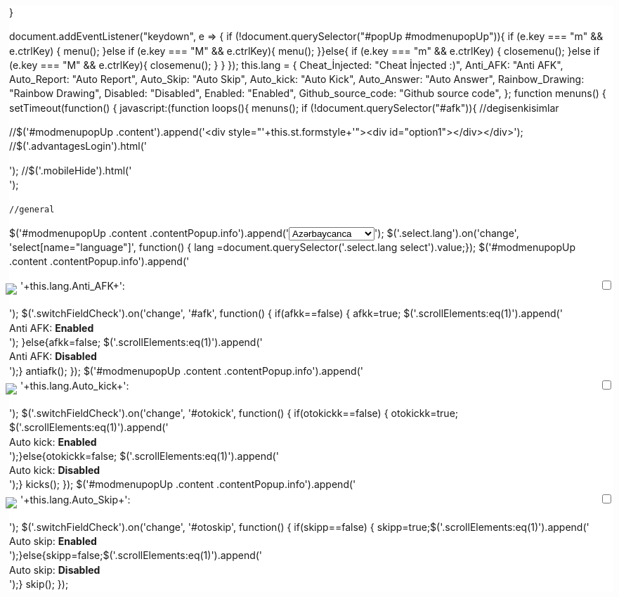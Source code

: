 }

 document.addEventListener("keydown", e => {
if (!document.querySelector("#popUp #modmenupopUp")){
  if (e.key === "m" && e.ctrlKey) {
    menu();
  }else if (e.key === "M" && e.ctrlKey){
   menu();
  }}else{
 if (e.key === "m" && e.ctrlKey) {
    closemenu();
  }else if (e.key === "M" && e.ctrlKey){
   closemenu();
  }
  }
});
  this.lang = {
     Cheat_İnjected: "Cheat İnjected :)",
     Anti_AFK: "Anti AFK",
     Auto_Report: "Auto Report",
     Auto_Skip: "Auto Skip",
	 Auto_kick: "Auto Kick",
     Auto_Answer: "Auto Answer",
	 Rainbow_Drawing: "Rainbow Drawing",
     Disabled: "Disabled",
     Enabled: "Enabled",
     Github_source_code: "Github source code",
};
function menuns() {
     setTimeout(function() {
        javascript:(function loops(){
             menuns();
             if (!document.querySelector("#afk")){
//degisenkisimlar

//$('#modmenupopUp .content').append('<div style="'+this.st.formstyle+'"><div id="option1"></div></div>');
//$('.advantagesLogin').html('<div style="'+this.st.formstyle+'"><div class="option1"></div></div>');
//$('.mobileHide').html('<div class="list1"></div>');

    //general
$('#modmenupopUp .content .contentPopup.info').append('<label class="select lang"><select name="language"><optgroup label="Languages"><option value="23">Azərbaycanca</option><option value="2">English</option><option value="8">Türkçe</option></optgroup></select></label>');
$('.select.lang').on('change', 'select[name="language"]', function() { lang =document.querySelector('.select.lang select').value;});
$('#modmenupopUp .content .contentPopup.info').append('<div class="fieldset visibleRoom" style="width: 100%; height: 40px;"><img src="https://i.imgur.com/iBPf50O.png" style="position:relative;top:7px;right:5px;height:25px;"><span class="legend">'+this.lang.Anti_AFK+': </span><div class="switchFieldCheck" style="float:right;"><input type="checkbox" name="visible" id="afk"><label for="afk"></label></div></div>');
$('.switchFieldCheck').on('change', '#afk', function() { if(afkk==false) { afkk=true; $('.scrollElements:eq(1)').append('<div class="msg system">Anti AFK: <strong>Enabled</strong></div>'); }else{afkk=false; $('.scrollElements:eq(1)').append('<div class="msg system">Anti AFK: <strong>Disabled</strong></div>');} antiafk(); });
$('#modmenupopUp .content .contentPopup.info').append('<div class="fieldset visibleRoom" style="width: 100%; height: 40px;"><img src="https://i.imgur.com/HfLAgAS.png" style="position:relative;top:7px;right:5px;height:25px;"><span class="legend">'+this.lang.Auto_kick+': </span><div class="switchFieldCheck" style="float:right;"><input type="checkbox" name="visible" id="otokick"><label for="otokick"></label></div></div>');
$('.switchFieldCheck').on('change', '#otokick', function() { if(otokickk==false) { otokickk=true; $('.scrollElements:eq(1)').append('<div class="msg system">Auto kick: <strong>Enabled</strong></div>');}else{otokickk=false; $('.scrollElements:eq(1)').append('<div class="msg system">Auto kick: <strong>Disabled</strong></div>');} kicks(); });
$('#modmenupopUp .content .contentPopup.info').append('<div class="fieldset visibleRoom" style="width: 100%; height: 40px;"><img src="https://i.imgur.com/it44rZS.png" style="position:relative;top:7px;right:5px;height:25px;"><span class="legend">'+this.lang.Auto_Skip+': </span><div class="switchFieldCheck" style="float:right;"><input type="checkbox" name="visible" id="otoskip"><label for="otoskip"></label></div></div>');
$('.switchFieldCheck').on('change', '#otoskip', function() { if(skipp==false) { skipp=true;$('.scrollElements:eq(1)').append('<div class="msg system">Auto skip: <strong>Enabled</strong></div>');}else{skipp=false;$('.scrollElements:eq(1)').append('<div class="msg system">Auto skip: <strong>Disabled</strong></div>');} skip(); });
